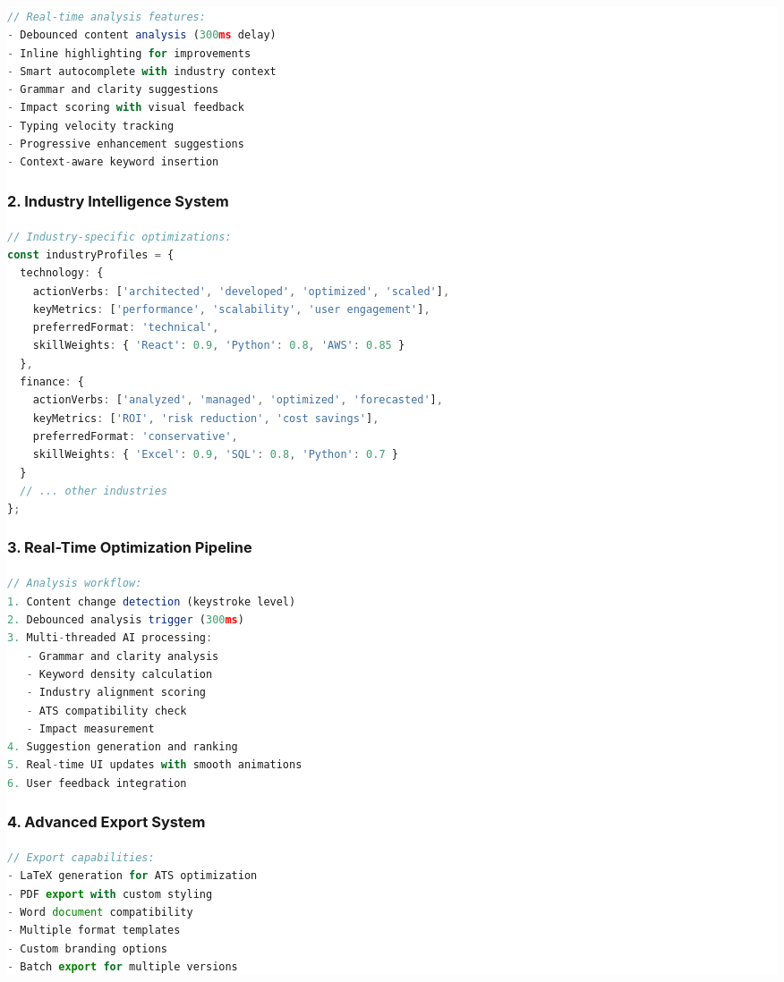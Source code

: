 ```typescript
// Real-time analysis features:
- Debounced content analysis (300ms delay)
- Inline highlighting for improvements
- Smart autocomplete with industry context
- Grammar and clarity suggestions
- Impact scoring with visual feedback
- Typing velocity tracking
- Progressive enhancement suggestions
- Context-aware keyword insertion
```

### 2. Industry Intelligence System

```typescript
// Industry-specific optimizations:
const industryProfiles = {
  technology: {
    actionVerbs: ['architected', 'developed', 'optimized', 'scaled'],
    keyMetrics: ['performance', 'scalability', 'user engagement'],
    preferredFormat: 'technical',
    skillWeights: { 'React': 0.9, 'Python': 0.8, 'AWS': 0.85 }
  },
  finance: {
    actionVerbs: ['analyzed', 'managed', 'optimized', 'forecasted'],
    keyMetrics: ['ROI', 'risk reduction', 'cost savings'],
    preferredFormat: 'conservative',
    skillWeights: { 'Excel': 0.9, 'SQL': 0.8, 'Python': 0.7 }
  }
  // ... other industries
};
```

### 3. Real-Time Optimization Pipeline

```typescript
// Analysis workflow:
1. Content change detection (keystroke level)
2. Debounced analysis trigger (300ms)
3. Multi-threaded AI processing:
   - Grammar and clarity analysis
   - Keyword density calculation
   - Industry alignment scoring
   - ATS compatibility check
   - Impact measurement
4. Suggestion generation and ranking
5. Real-time UI updates with smooth animations
6. User feedback integration
```

### 4. Advanced Export System

```typescript
// Export capabilities:
- LaTeX generation for ATS optimization
- PDF export with custom styling
- Word document compatibility
- Multiple format templates
- Custom branding options
- Batch export for multiple versions
```
